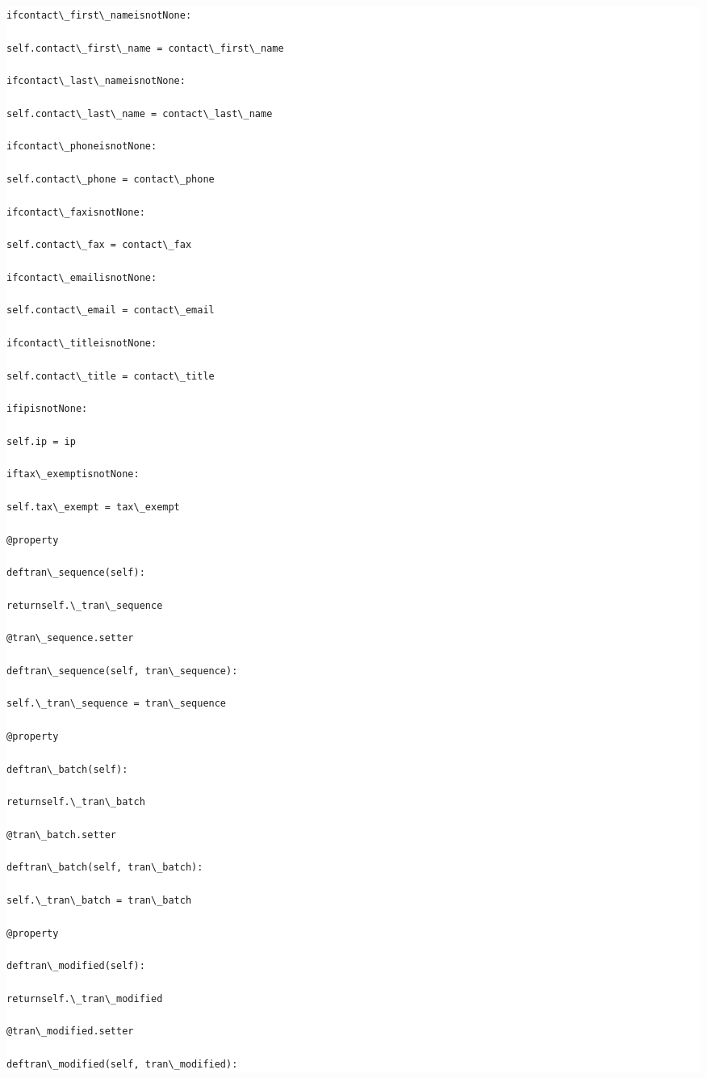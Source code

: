     ifcontact\_first\_nameisnotNone:

    self.contact\_first\_name = contact\_first\_name

    ifcontact\_last\_nameisnotNone:

    self.contact\_last\_name = contact\_last\_name

    ifcontact\_phoneisnotNone:

    self.contact\_phone = contact\_phone

    ifcontact\_faxisnotNone:

    self.contact\_fax = contact\_fax

    ifcontact\_emailisnotNone:

    self.contact\_email = contact\_email

    ifcontact\_titleisnotNone:

    self.contact\_title = contact\_title

    ifipisnotNone:

    self.ip = ip

    iftax\_exemptisnotNone:

    self.tax\_exempt = tax\_exempt

    @property

    deftran\_sequence(self):

    returnself.\_tran\_sequence

    @tran\_sequence.setter

    deftran\_sequence(self, tran\_sequence):

    self.\_tran\_sequence = tran\_sequence

    @property

    deftran\_batch(self):

    returnself.\_tran\_batch

    @tran\_batch.setter

    deftran\_batch(self, tran\_batch):

    self.\_tran\_batch = tran\_batch

    @property

    deftran\_modified(self):

    returnself.\_tran\_modified

    @tran\_modified.setter

    deftran\_modified(self, tran\_modified):
